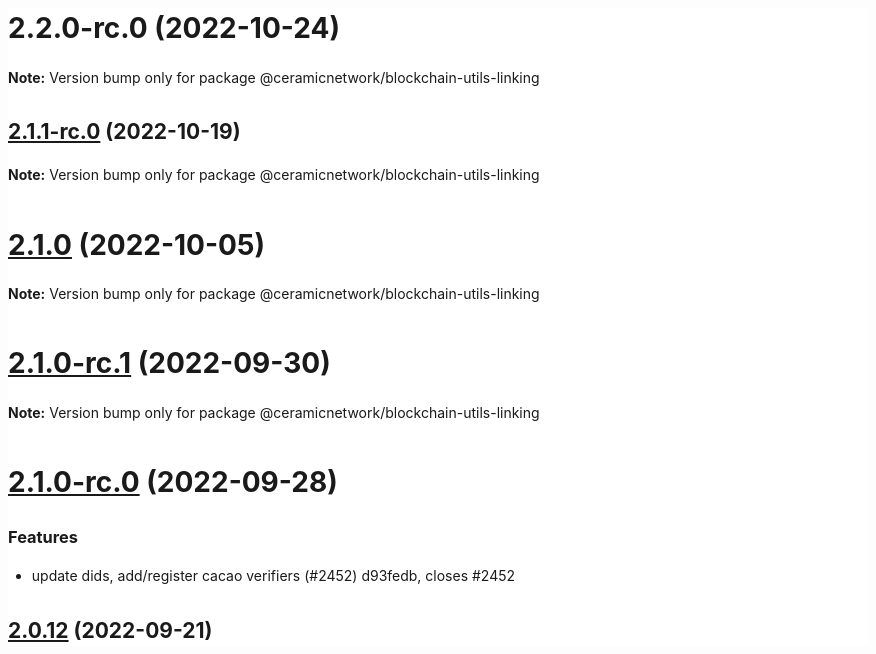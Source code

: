 


# 2.2.0-rc.0 (2022-10-24)

**Note:** Version bump only for package @ceramicnetwork/blockchain-utils-linking





## [2.1.1-rc.0](/compare/@ceramicnetwork/blockchain-utils-linking@2.1.0...@ceramicnetwork/blockchain-utils-linking@2.1.1-rc.0) (2022-10-19)

**Note:** Version bump only for package @ceramicnetwork/blockchain-utils-linking





# [2.1.0](/compare/@ceramicnetwork/blockchain-utils-linking@2.1.0-rc.1...@ceramicnetwork/blockchain-utils-linking@2.1.0) (2022-10-05)

**Note:** Version bump only for package @ceramicnetwork/blockchain-utils-linking





# [2.1.0-rc.1](/compare/@ceramicnetwork/blockchain-utils-linking@2.1.0-rc.0...@ceramicnetwork/blockchain-utils-linking@2.1.0-rc.1) (2022-09-30)

**Note:** Version bump only for package @ceramicnetwork/blockchain-utils-linking





# [2.1.0-rc.0](/compare/@ceramicnetwork/blockchain-utils-linking@2.0.12...@ceramicnetwork/blockchain-utils-linking@2.1.0-rc.0) (2022-09-28)


### Features

* update dids, add/register cacao verifiers (#2452) d93fedb, closes #2452





## [2.0.12](/compare/@ceramicnetwork/blockchain-utils-linking@2.0.12-rc.1...@ceramicnetwork/blockchain-utils-linking@2.0.12) (2022-09-21)
